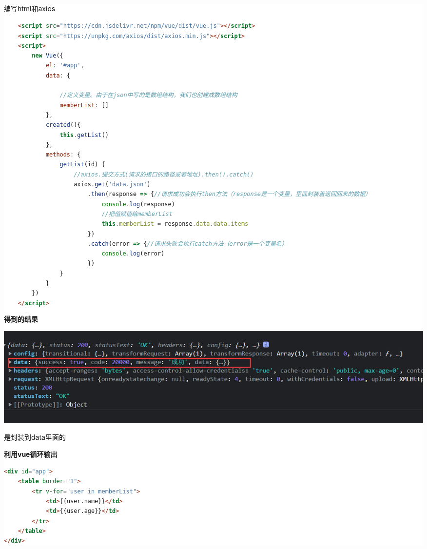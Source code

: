 编写html和axios

```html
    <script src="https://cdn.jsdelivr.net/npm/vue/dist/vue.js"></script>
    <script src="https://unpkg.com/axios/dist/axios.min.js"></script>
    <script>
        new Vue({
            el: '#app',
            data: {

                //定义变量。由于在json中写的是数组结构，我们也创建成数组结构
                memberList: []
            },
            created(){
                this.getList()
            },
            methods: {
                getList(id) {
                    //axios.提交方式(请求的接口的路径或者地址).then().catch()
                    axios.get('data.json')
                        .then(response => {//请求成功会执行then方法（response是一个变量，里面封装着返回回来的数据）
                            console.log(response)
                        	//把值赋值给memberList
                            this.memberList = response.data.data.items
                        })
                        .catch(error => {//请求失败会执行catch方法（error是一个变量名）
                            console.log(error)
                        })
                }
            }
        })
    </script>
```

**得到的结果**

![image-20221002213000542](../pic/image-20221002213000542.png)

是封装到data里面的

**利用vue循环输出**

```html
<div id="app">
    <table border="1">
        <tr v-for="user in memberList">
            <td>{{user.name}}</td>
            <td>{{user.age}}</td>
        </tr>
    </table>
</div>
```
